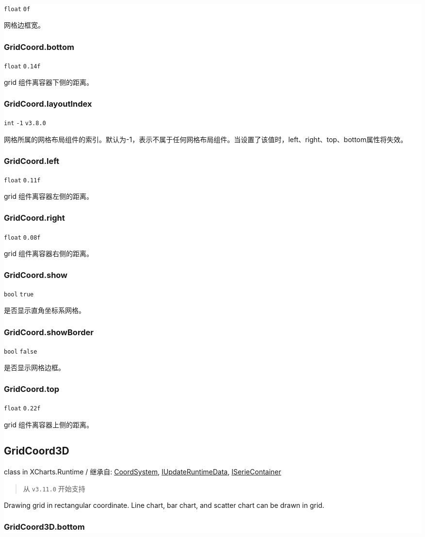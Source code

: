 `float` `0f`

网格边框宽。

### GridCoord.bottom

`float` `0.14f`

grid 组件离容器下侧的距离。

### GridCoord.layoutIndex

`int` `-1` `v3.8.0`

网格所属的网格布局组件的索引。默认为-1，表示不属于任何网格布局组件。当设置了该值时，left、right、top、bottom属性将失效。

### GridCoord.left

`float` `0.11f`

grid 组件离容器左侧的距离。

### GridCoord.right

`float` `0.08f`

grid 组件离容器右侧的距离。

### GridCoord.show

`bool` `true`

是否显示直角坐标系网格。

### GridCoord.showBorder

`bool` `false`

是否显示网格边框。

### GridCoord.top

`float` `0.22f`

grid 组件离容器上侧的距离。

## GridCoord3D

class in XCharts.Runtime / 继承自: [CoordSystem](#coordsystem), [IUpdateRuntimeData](#iupdateruntimedata), [ISerieContainer](#iseriecontainer)

> 从 `v3.11.0` 开始支持

Drawing grid in rectangular coordinate. Line chart, bar chart, and scatter chart can be drawn in grid.

### GridCoord3D.bottom
